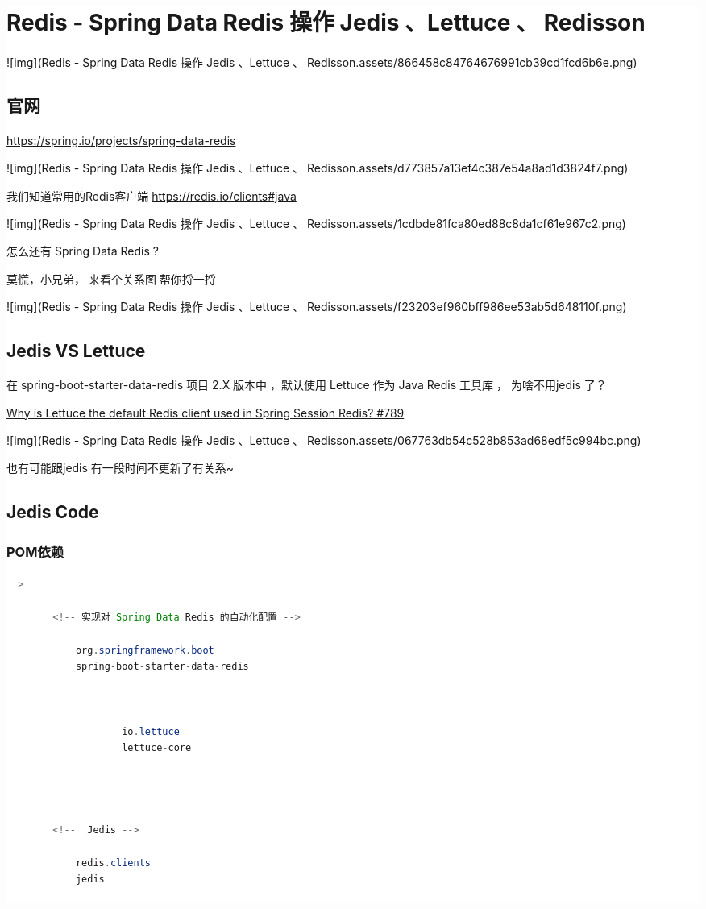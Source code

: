 # Redis - Spring Data Redis 操作 Jedis 、Lettuce 、 Redisson





![img](Redis - Spring Data Redis 操作 Jedis 、Lettuce 、 Redisson.assets/866458c84764676991cb39cd1fcd6b6e.png)



## 官网

<https://spring.io/projects/spring-data-redis>

![img](Redis - Spring Data Redis 操作 Jedis 、Lettuce 、 Redisson.assets/d773857a13ef4c387e54a8ad1d3824f7.png)

我们知道常用的Redis客户端 <https://redis.io/clients#java>

![img](Redis - Spring Data Redis 操作 Jedis 、Lettuce 、 Redisson.assets/1cdbde81fca80ed88c8da1cf61e967c2.png)



怎么还有 Spring Data Redis ?

莫慌，小兄弟， 来看个关系图 帮你捋一捋

![img](Redis - Spring Data Redis 操作 Jedis 、Lettuce 、 Redisson.assets/f23203ef960bff986ee53ab5d648110f.png)



## Jedis VS Lettuce

在 spring-boot-starter-data-redis 项目 2.X 版本中 ，默认使用 Lettuce 作为 Java Redis 工具库 ， 为啥不用jedis 了？

[Why is Lettuce the default Redis client used in Spring Session Redis? #789](https://github.com/spring-projects/spring-session/issues/789)

![img](Redis - Spring Data Redis 操作 Jedis 、Lettuce 、 Redisson.assets/067763db54c528b853ad68edf5c994bc.png)

也有可能跟jedis 有一段时间不更新了有关系~



## Jedis Code

### POM依赖

```java
  >

        <!-- 实现对 Spring Data Redis 的自动化配置 -->
        
            org.springframework.boot
            spring-boot-starter-data-redis
            
                
                
                    io.lettuce
                    lettuce-core
                
            
        

        <!--  Jedis -->
        
            redis.clients
            jedis
        
```
